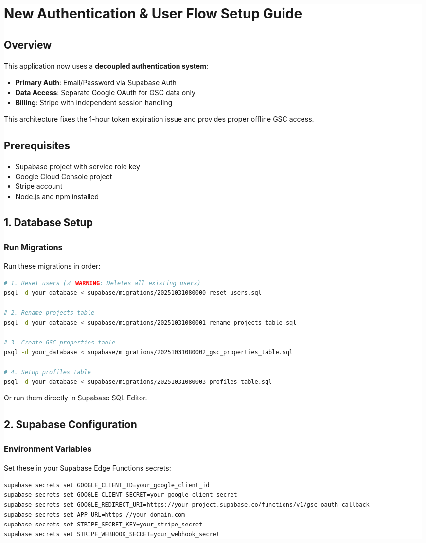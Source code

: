 # New Authentication & User Flow Setup Guide

## Overview

This application now uses a **decoupled authentication system**:
- **Primary Auth**: Email/Password via Supabase Auth
- **Data Access**: Separate Google OAuth for GSC data only
- **Billing**: Stripe with independent session handling

This architecture fixes the 1-hour token expiration issue and provides proper offline GSC access.

## Prerequisites

- Supabase project with service role key
- Google Cloud Console project
- Stripe account
- Node.js and npm installed

## 1. Database Setup

### Run Migrations

Run these migrations in order:

```bash
# 1. Reset users (⚠️ WARNING: Deletes all existing users)
psql -d your_database < supabase/migrations/20251031080000_reset_users.sql

# 2. Rename projects table
psql -d your_database < supabase/migrations/20251031080001_rename_projects_table.sql

# 3. Create GSC properties table
psql -d your_database < supabase/migrations/20251031080002_gsc_properties_table.sql

# 4. Setup profiles table
psql -d your_database < supabase/migrations/20251031080003_profiles_table.sql
```

Or run them directly in Supabase SQL Editor.

## 2. Supabase Configuration

### Environment Variables

Set these in your Supabase Edge Functions secrets:

```bash
supabase secrets set GOOGLE_CLIENT_ID=your_google_client_id
supabase secrets set GOOGLE_CLIENT_SECRET=your_google_client_secret
supabase secrets set GOOGLE_REDIRECT_URI=https://your-project.supabase.co/functions/v1/gsc-oauth-callback
supabase secrets set APP_URL=https://your-domain.com
supabase secrets set STRIPE_SECRET_KEY=your_stripe_secret
supabase secrets set STRIPE_WEBHOOK_SECRET=your_webhook_secret
```
